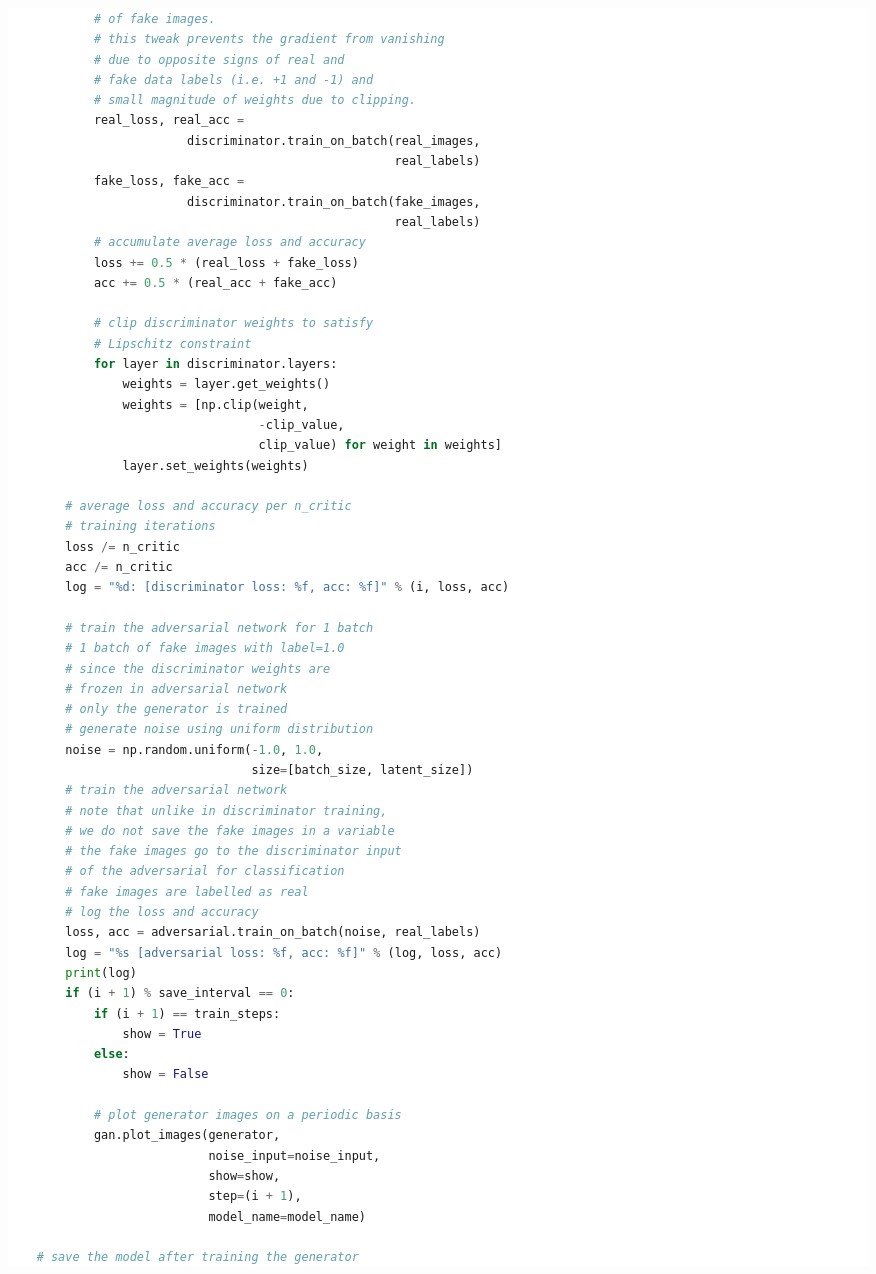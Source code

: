 ```py
            # of fake images.
            # this tweak prevents the gradient from vanishing 
            # due to opposite signs of real and
            # fake data labels (i.e. +1 and -1) and
            # small magnitude of weights due to clipping.
            real_loss, real_acc =                      
                         discriminator.train_on_batch(real_images,                                   
                                                      real_labels)
            fake_loss, fake_acc = 
                         discriminator.train_on_batch(fake_images,
                                                      real_labels)
            # accumulate average loss and accuracy
            loss += 0.5 * (real_loss + fake_loss)
            acc += 0.5 * (real_acc + fake_acc)

            # clip discriminator weights to satisfy 
            # Lipschitz constraint
            for layer in discriminator.layers:
                weights = layer.get_weights()
                weights = [np.clip(weight,
                                   -clip_value,
                                   clip_value) for weight in weights]
                layer.set_weights(weights)

        # average loss and accuracy per n_critic 
        # training iterations
        loss /= n_critic
        acc /= n_critic
        log = "%d: [discriminator loss: %f, acc: %f]" % (i, loss, acc)

        # train the adversarial network for 1 batch
        # 1 batch of fake images with label=1.0
        # since the discriminator weights are 
        # frozen in adversarial network
        # only the generator is trained
        # generate noise using uniform distribution
        noise = np.random.uniform(-1.0, 1.0, 
                                  size=[batch_size, latent_size])
        # train the adversarial network
        # note that unlike in discriminator training,
        # we do not save the fake images in a variable
        # the fake images go to the discriminator input 
        # of the adversarial for classification
        # fake images are labelled as real
        # log the loss and accuracy
        loss, acc = adversarial.train_on_batch(noise, real_labels)
        log = "%s [adversarial loss: %f, acc: %f]" % (log, loss, acc)
        print(log)
        if (i + 1) % save_interval == 0:
            if (i + 1) == train_steps:
                show = True
            else:
                show = False

            # plot generator images on a periodic basis
            gan.plot_images(generator,
                            noise_input=noise_input,
                            show=show,
                            step=(i + 1),
                            model_name=model_name)

    # save the model after training the generator
```